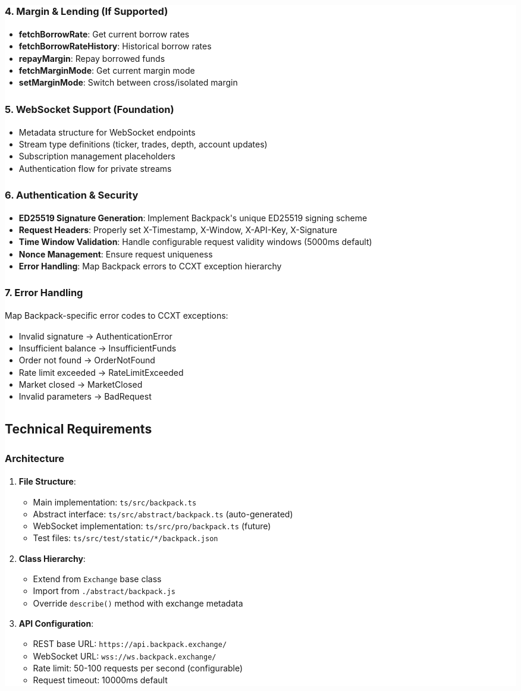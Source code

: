 ### 4. Margin & Lending (If Supported)

- **fetchBorrowRate**: Get current borrow rates
- **fetchBorrowRateHistory**: Historical borrow rates
- **repayMargin**: Repay borrowed funds
- **fetchMarginMode**: Get current margin mode
- **setMarginMode**: Switch between cross/isolated margin

### 5. WebSocket Support (Foundation)

- Metadata structure for WebSocket endpoints
- Stream type definitions (ticker, trades, depth, account updates)
- Subscription management placeholders
- Authentication flow for private streams

### 6. Authentication & Security

- **ED25519 Signature Generation**: Implement Backpack's unique ED25519 signing scheme
- **Request Headers**: Properly set X-Timestamp, X-Window, X-API-Key, X-Signature
- **Time Window Validation**: Handle configurable request validity windows (5000ms default)
- **Nonce Management**: Ensure request uniqueness
- **Error Handling**: Map Backpack errors to CCXT exception hierarchy

### 7. Error Handling

Map Backpack-specific error codes to CCXT exceptions:
- Invalid signature → AuthenticationError
- Insufficient balance → InsufficientFunds
- Order not found → OrderNotFound
- Rate limit exceeded → RateLimitExceeded
- Market closed → MarketClosed
- Invalid parameters → BadRequest

## Technical Requirements

### Architecture

1. **File Structure**:
   - Main implementation: `ts/src/backpack.ts`
   - Abstract interface: `ts/src/abstract/backpack.ts` (auto-generated)
   - WebSocket implementation: `ts/src/pro/backpack.ts` (future)
   - Test files: `ts/src/test/static/*/backpack.json`

2. **Class Hierarchy**:
   - Extend from `Exchange` base class
   - Import from `./abstract/backpack.js`
   - Override `describe()` method with exchange metadata

3. **API Configuration**:
   - REST base URL: `https://api.backpack.exchange/`
   - WebSocket URL: `wss://ws.backpack.exchange/`
   - Rate limit: 50-100 requests per second (configurable)
   - Request timeout: 10000ms default

